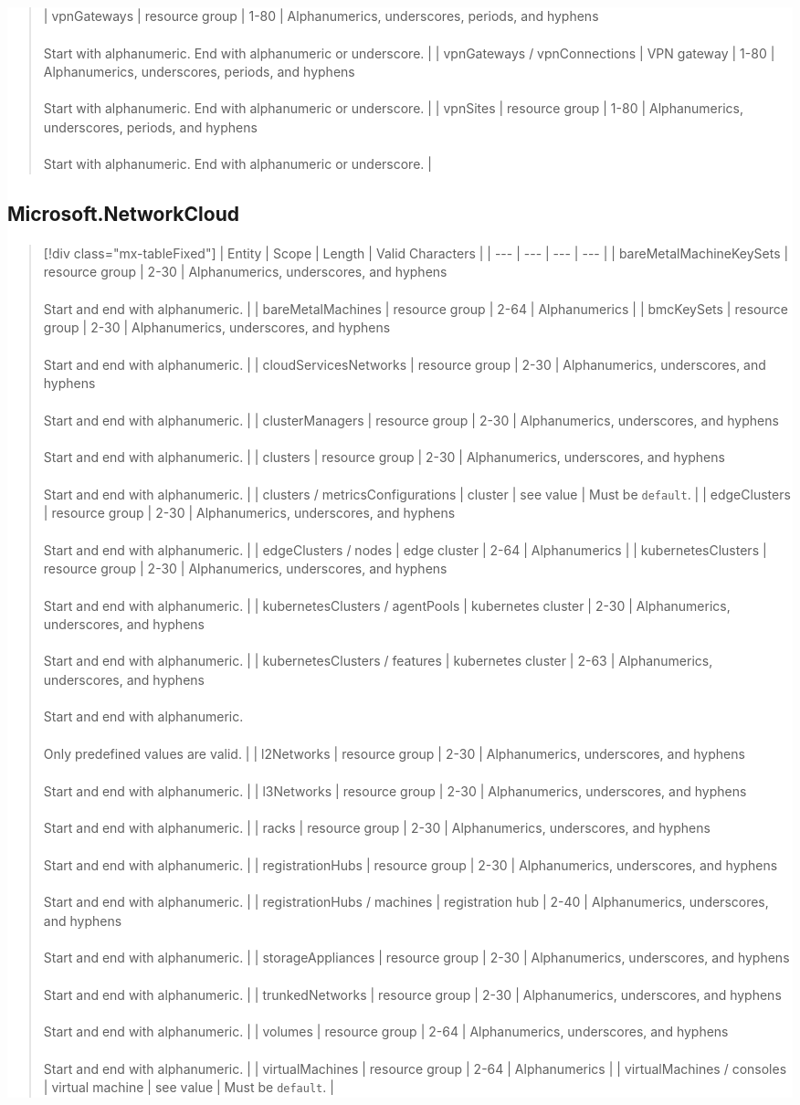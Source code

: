 > | vpnGateways | resource group | 1-80 | Alphanumerics, underscores, periods, and hyphens<br><br>Start with alphanumeric. End with alphanumeric or underscore. |
> | vpnGateways / vpnConnections | VPN gateway | 1-80 | Alphanumerics, underscores, periods, and hyphens<br><br>Start with alphanumeric. End with alphanumeric or underscore. |
> | vpnSites | resource group | 1-80 | Alphanumerics, underscores, periods, and hyphens<br><br>Start with alphanumeric. End with alphanumeric or underscore. |

## Microsoft.NetworkCloud
> [!div class="mx-tableFixed"]
> | Entity | Scope | Length | Valid Characters |
> | --- | --- | --- | --- |
> | bareMetalMachineKeySets | resource group | 2-30 | Alphanumerics, underscores, and hyphens<br><br>Start and end with alphanumeric. |
> | bareMetalMachines | resource group | 2-64 | Alphanumerics |
> | bmcKeySets | resource group | 2-30 | Alphanumerics, underscores, and hyphens<br><br>Start and end with alphanumeric. |
> | cloudServicesNetworks | resource group | 2-30 | Alphanumerics, underscores, and hyphens<br><br>Start and end with alphanumeric. |
> | clusterManagers | resource group | 2-30 | Alphanumerics, underscores, and hyphens<br><br>Start and end with alphanumeric. |
> | clusters | resource group | 2-30 | Alphanumerics, underscores, and hyphens<br><br>Start and end with alphanumeric. |
> | clusters / metricsConfigurations | cluster | see value | Must be `default`. |
> | edgeClusters | resource group | 2-30 | Alphanumerics, underscores, and hyphens<br><br>Start and end with alphanumeric. |
> | edgeClusters / nodes | edge cluster | 2-64 | Alphanumerics |
> | kubernetesClusters | resource group | 2-30 | Alphanumerics, underscores, and hyphens<br><br>Start and end with alphanumeric. |
> | kubernetesClusters / agentPools | kubernetes cluster | 2-30 | Alphanumerics, underscores, and hyphens<br><br>Start and end with alphanumeric. |
> | kubernetesClusters / features | kubernetes cluster | 2-63 | Alphanumerics, underscores, and hyphens<br><br>Start and end with alphanumeric.<br><br> Only predefined values are valid. |
> | l2Networks | resource group | 2-30 | Alphanumerics, underscores, and hyphens<br><br>Start and end with alphanumeric. |
> | l3Networks | resource group | 2-30 | Alphanumerics, underscores, and hyphens<br><br>Start and end with alphanumeric. |
> | racks | resource group | 2-30 | Alphanumerics, underscores, and hyphens<br><br>Start and end with alphanumeric. |
> | registrationHubs | resource group | 2-30 | Alphanumerics, underscores, and hyphens<br><br>Start and end with alphanumeric. |
> | registrationHubs / machines | registration hub | 2-40 | Alphanumerics, underscores, and hyphens<br><br>Start and end with alphanumeric. |
> | storageAppliances | resource group | 2-30 | Alphanumerics, underscores, and hyphens<br><br>Start and end with alphanumeric. |
> | trunkedNetworks | resource group | 2-30 | Alphanumerics, underscores, and hyphens<br><br>Start and end with alphanumeric. |
> | volumes | resource group | 2-64 | Alphanumerics, underscores, and hyphens<br><br>Start and end with alphanumeric. |
> | virtualMachines | resource group | 2-64 | Alphanumerics |
> | virtualMachines / consoles | virtual machine | see value | Must be `default`. |
